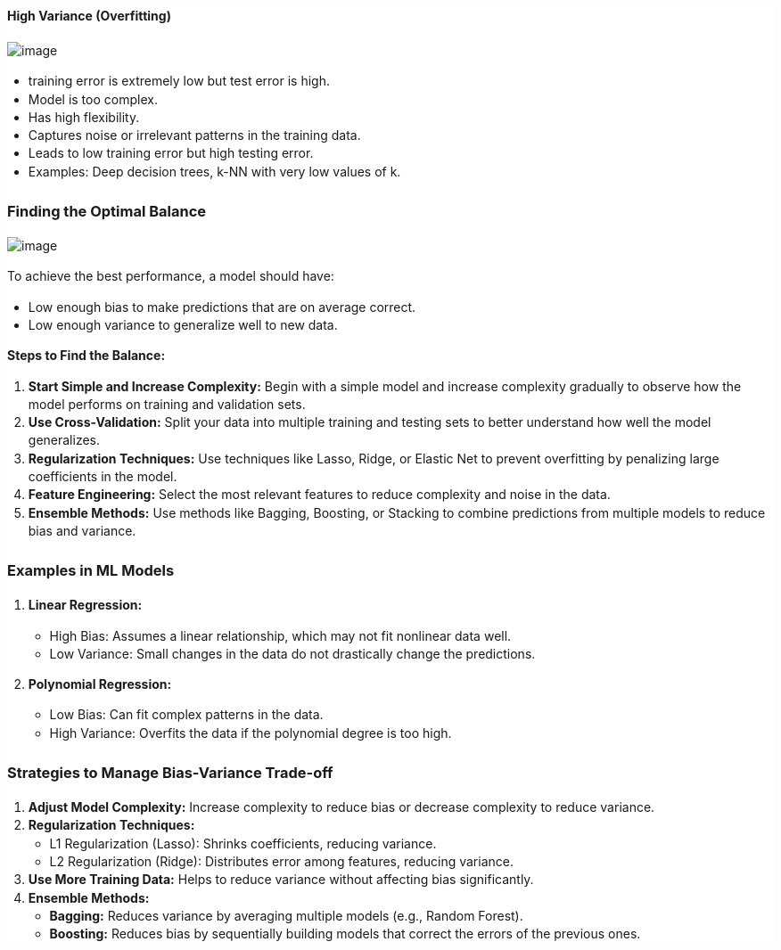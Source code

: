 #### High Variance (Overfitting)

![image](https://github.com/user-attachments/assets/8fcf10ec-6c34-4d54-a828-98362d8e9960)

- training error is extremely low but test error is high.
- Model is too complex.
- Has high flexibility.
- Captures noise or irrelevant patterns in the training data.
- Leads to low training error but high testing error.
- Examples: Deep decision trees, k-NN with very low values of k.

### Finding the Optimal Balance

![image](https://github.com/user-attachments/assets/3d1a705c-a0dc-4ad7-aacd-8a23f50f3ef6)

To achieve the best performance, a model should have:
- Low enough bias to make predictions that are on average correct.
- Low enough variance to generalize well to new data.

**Steps to Find the Balance:**
1. **Start Simple and Increase Complexity:** Begin with a simple model and increase complexity gradually to observe how the model performs on training and validation sets.
2. **Use Cross-Validation:** Split your data into multiple training and testing sets to better understand how well the model generalizes.
3. **Regularization Techniques:** Use techniques like Lasso, Ridge, or Elastic Net to prevent overfitting by penalizing large coefficients in the model.
4. **Feature Engineering:** Select the most relevant features to reduce complexity and noise in the data.
5. **Ensemble Methods:** Use methods like Bagging, Boosting, or Stacking to combine predictions from multiple models to reduce bias and variance.

### Examples in ML Models

1. **Linear Regression:**
   - High Bias: Assumes a linear relationship, which may not fit nonlinear data well.
   - Low Variance: Small changes in the data do not drastically change the predictions.

2. **Polynomial Regression:**
   - Low Bias: Can fit complex patterns in the data.
   - High Variance: Overfits the data if the polynomial degree is too high.

### Strategies to Manage Bias-Variance Trade-off

1. **Adjust Model Complexity:** Increase complexity to reduce bias or decrease complexity to reduce variance.
2. **Regularization Techniques:**
   - L1 Regularization (Lasso): Shrinks coefficients, reducing variance.
   - L2 Regularization (Ridge): Distributes error among features, reducing variance.
3. **Use More Training Data:** Helps to reduce variance without affecting bias significantly.
4. **Ensemble Methods:**
   - **Bagging:** Reduces variance by averaging multiple models (e.g., Random Forest).
   - **Boosting:** Reduces bias by sequentially building models that correct the errors of the previous ones.
